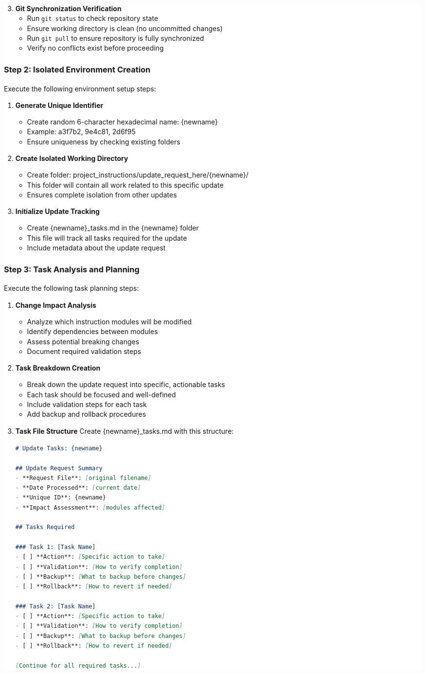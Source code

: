 3. **Git Synchronization Verification**
   - Run `git status` to check repository state
   - Ensure working directory is clean (no uncommitted changes)
   - Run `git pull` to ensure repository is fully synchronized
   - Verify no conflicts exist before proceeding

### Step 2: Isolated Environment Creation

Execute the following environment setup steps:

1. **Generate Unique Identifier**
   - Create random 6-character hexadecimal name: {newname}
   - Example: a3f7b2, 9e4c81, 2d6f95
   - Ensure uniqueness by checking existing folders

2. **Create Isolated Working Directory**
   - Create folder: project_instructions/update_request_here/{newname}/
   - This folder will contain all work related to this specific update
   - Ensures complete isolation from other updates

3. **Initialize Update Tracking**
   - Create {newname}_tasks.md in the {newname} folder
   - This file will track all tasks required for the update
   - Include metadata about the update request

### Step 3: Task Analysis and Planning

Execute the following task planning steps:

1. **Change Impact Analysis**
   - Analyze which instruction modules will be modified
   - Identify dependencies between modules
   - Assess potential breaking changes
   - Document required validation steps

2. **Task Breakdown Creation**
   - Break down the update request into specific, actionable tasks
   - Each task should be focused and well-defined
   - Include validation steps for each task
   - Add backup and rollback procedures

3. **Task File Structure**
   Create {newname}_tasks.md with this structure:
   ```markdown
   # Update Tasks: {newname}
   
   ## Update Request Summary
   - **Request File**: [original filename]
   - **Date Processed**: [current date]
   - **Unique ID**: {newname}
   - **Impact Assessment**: [modules affected]
   
   ## Tasks Required
   
   ### Task 1: [Task Name]
   - [ ] **Action**: [Specific action to take]
   - [ ] **Validation**: [How to verify completion]
   - [ ] **Backup**: [What to backup before changes]
   - [ ] **Rollback**: [How to revert if needed]
   
   ### Task 2: [Task Name]
   - [ ] **Action**: [Specific action to take]
   - [ ] **Validation**: [How to verify completion]
   - [ ] **Backup**: [What to backup before changes]
   - [ ] **Rollback**: [How to revert if needed]
   
   [Continue for all required tasks...]
   ```